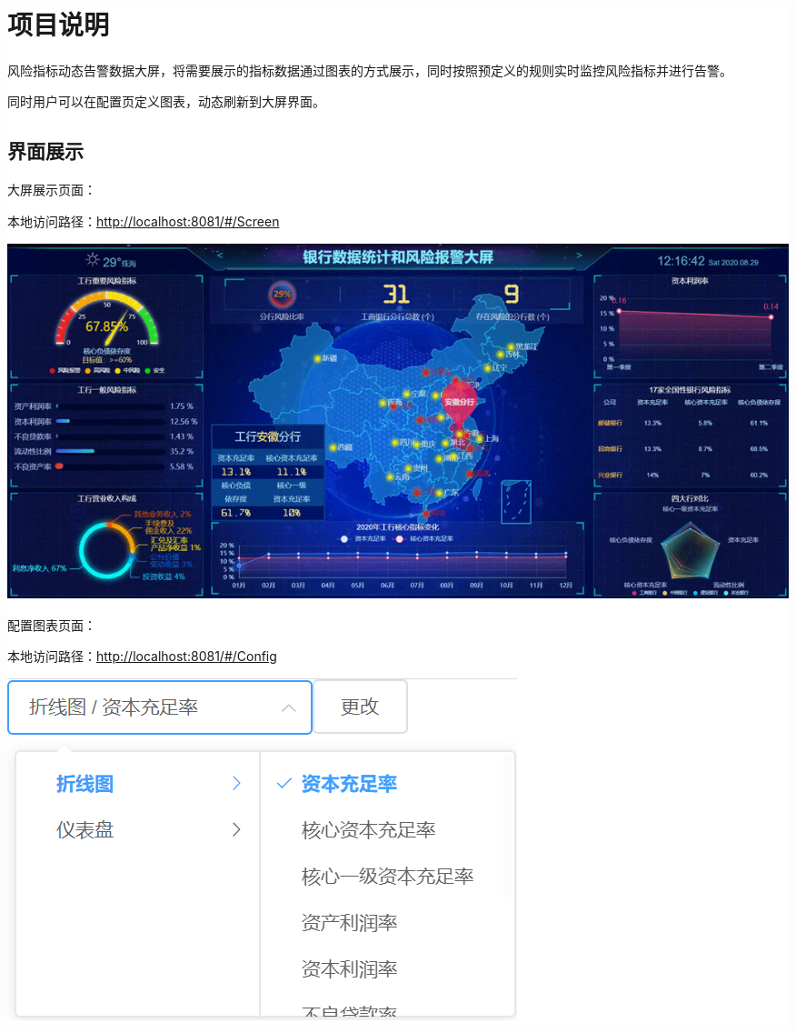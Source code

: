 <h1>项目说明</h1>

风险指标动态告警数据大屏，将需要展示的指标数据通过图表的方式展示，同时按照预定义的规则实时监控风险指标并进行告警。

同时用户可以在配置页定义图表，动态刷新到大屏界面。

<h2>界面展示</h2>

大屏展示页面：

本地访问路径：<http://localhost:8081/#/Screen>

![image](https://github.com/yangtaihua1/BigScreenShowDemo/raw/master/README_Image/1.gif)

配置图表页面：

本地访问路径：<http://localhost:8081/#/Config>

<img src="./README_Image/1599765369053.png"></img>
